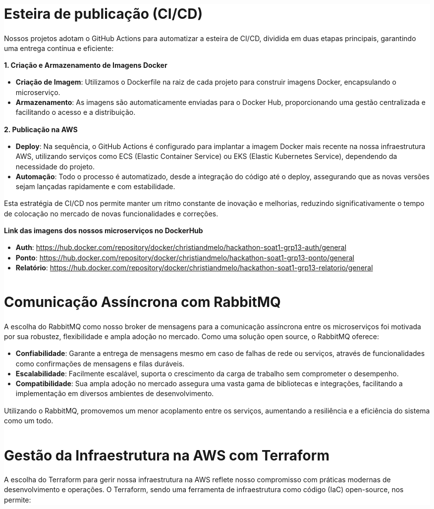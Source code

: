 # Esteira de publicação (CI/CD)

Nossos projetos adotam o GitHub Actions para automatizar a esteira de CI/CD, dividida em duas etapas principais, garantindo uma entrega contínua e eficiente:

**1. Criação e Armazenamento de Imagens Docker**
- **Criação de Imagem**: Utilizamos o Dockerfile na raiz de cada projeto para construir imagens Docker, encapsulando o microserviço.
- **Armazenamento**: As imagens são automaticamente enviadas para o Docker Hub, proporcionando uma gestão centralizada e facilitando o acesso e a distribuição.

**2. Publicação na AWS**
- **Deploy**: Na sequência, o GitHub Actions é configurado para implantar a imagem Docker mais recente na nossa infraestrutura AWS, utilizando serviços como ECS (Elastic Container Service) ou EKS (Elastic Kubernetes Service), dependendo da necessidade do projeto.
- **Automação**: Todo o processo é automatizado, desde a integração do código até o deploy, assegurando que as novas versões sejam lançadas rapidamente e com estabilidade.

Esta estratégia de CI/CD nos permite manter um ritmo constante de inovação e melhorias, reduzindo significativamente o tempo de colocação no mercado de novas funcionalidades e correções.

**Link das imagens dos nossos microserviços no DockerHub**

- **Auth**: https://hub.docker.com/repository/docker/christiandmelo/hackathon-soat1-grp13-auth/general
- **Ponto**: https://hub.docker.com/repository/docker/christiandmelo/hackathon-soat1-grp13-ponto/general
- **Relatório**: https://hub.docker.com/repository/docker/christiandmelo/hackathon-soat1-grp13-relatorio/general

# Comunicação Assíncrona com RabbitMQ

A escolha do RabbitMQ como nosso broker de mensagens para a comunicação assíncrona entre os microserviços foi motivada por sua robustez, flexibilidade e ampla adoção no mercado. Como uma solução open source, o RabbitMQ oferece:

- **Confiabilidade**: Garante a entrega de mensagens mesmo em caso de falhas de rede ou serviços, através de funcionalidades como confirmações de mensagens e filas duráveis.
- **Escalabilidade**: Facilmente escalável, suporta o crescimento da carga de trabalho sem comprometer o desempenho.
- **Compatibilidade**: Sua ampla adoção no mercado assegura uma vasta gama de bibliotecas e integrações, facilitando a implementação em diversos ambientes de desenvolvimento.

Utilizando o RabbitMQ, promovemos um menor acoplamento entre os serviços, aumentando a resiliência e a eficiência do sistema como um todo.

# Gestão da Infraestrutura na AWS com Terraform

A escolha do Terraform para gerir nossa infraestrutura na AWS reflete nosso compromisso com práticas modernas de desenvolvimento e operações. O Terraform, sendo uma ferramenta de infraestrutura como código (IaC) open-source, nos permite:
